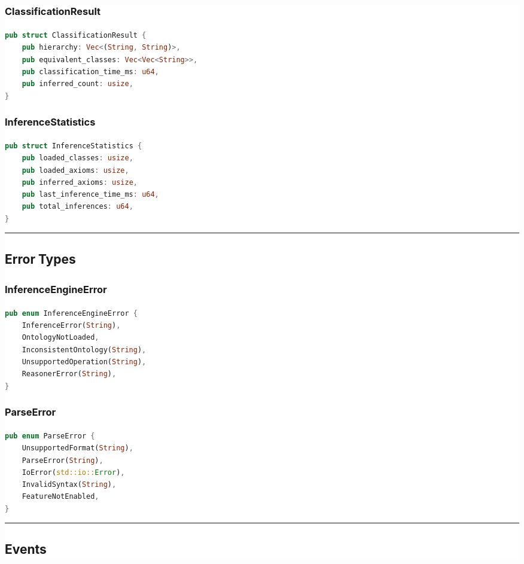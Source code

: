 ### ClassificationResult
```rust
pub struct ClassificationResult {
    pub hierarchy: Vec<(String, String)>,
    pub equivalent_classes: Vec<Vec<String>>,
    pub classification_time_ms: u64,
    pub inferred_count: usize,
}
```

### InferenceStatistics
```rust
pub struct InferenceStatistics {
    pub loaded_classes: usize,
    pub loaded_axioms: usize,
    pub inferred_axioms: usize,
    pub last_inference_time_ms: u64,
    pub total_inferences: u64,
}
```

---

## Error Types

### InferenceEngineError
```rust
pub enum InferenceEngineError {
    InferenceError(String),
    OntologyNotLoaded,
    InconsistentOntology(String),
    UnsupportedOperation(String),
    ReasonerError(String),
}
```

### ParseError
```rust
pub enum ParseError {
    UnsupportedFormat(String),
    ParseError(String),
    IoError(std::io::Error),
    InvalidSyntax(String),
    FeatureNotEnabled,
}
```

---

## Events
